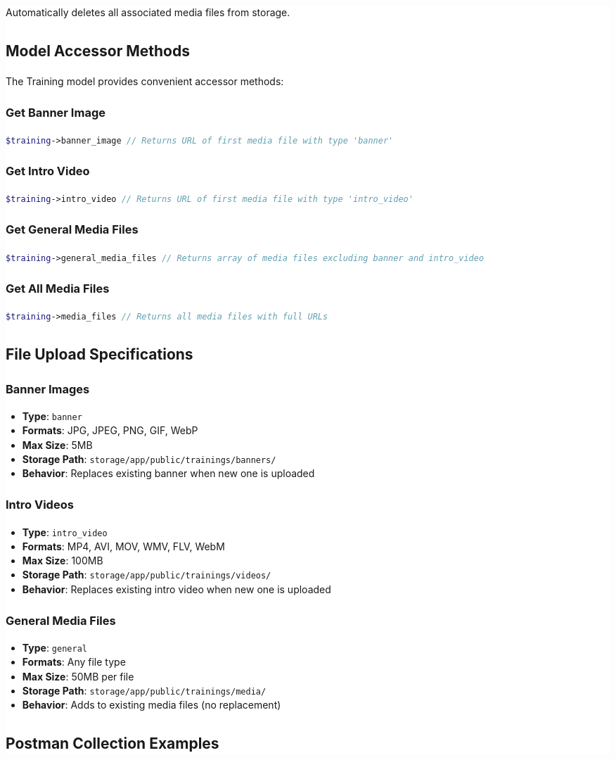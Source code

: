 Automatically deletes all associated media files from storage.

## Model Accessor Methods

The Training model provides convenient accessor methods:

### Get Banner Image
```php
$training->banner_image // Returns URL of first media file with type 'banner'
```

### Get Intro Video
```php
$training->intro_video // Returns URL of first media file with type 'intro_video'
```

### Get General Media Files
```php
$training->general_media_files // Returns array of media files excluding banner and intro_video
```

### Get All Media Files
```php
$training->media_files // Returns all media files with full URLs
```

## File Upload Specifications

### Banner Images
- **Type**: `banner`
- **Formats**: JPG, JPEG, PNG, GIF, WebP
- **Max Size**: 5MB
- **Storage Path**: `storage/app/public/trainings/banners/`
- **Behavior**: Replaces existing banner when new one is uploaded

### Intro Videos
- **Type**: `intro_video`
- **Formats**: MP4, AVI, MOV, WMV, FLV, WebM
- **Max Size**: 100MB
- **Storage Path**: `storage/app/public/trainings/videos/`
- **Behavior**: Replaces existing intro video when new one is uploaded

### General Media Files
- **Type**: `general`
- **Formats**: Any file type
- **Max Size**: 50MB per file
- **Storage Path**: `storage/app/public/trainings/media/`
- **Behavior**: Adds to existing media files (no replacement)

## Postman Collection Examples
